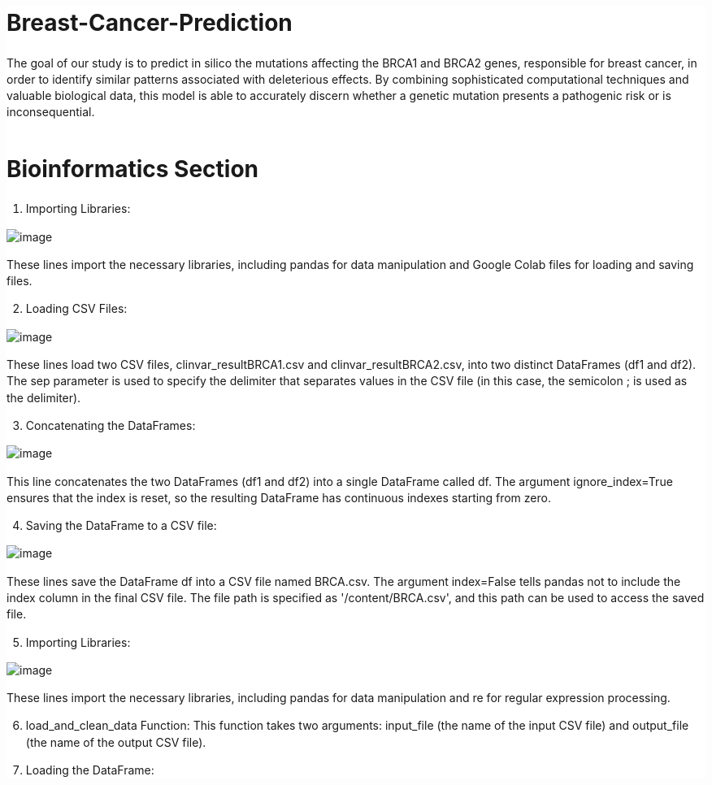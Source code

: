 # Breast-Cancer-Prediction

The goal of our study is to predict in silico the mutations affecting the BRCA1 and BRCA2 genes, responsible for breast cancer, in order to identify similar patterns associated with deleterious effects. By combining sophisticated computational techniques and valuable biological data, this model is able to accurately discern whether a genetic mutation presents a pathogenic risk or is inconsequential.

# Bioinformatics Section

1. Importing Libraries:

 ![image](https://github.com/AmelMansour/Breast-Cancer-Prediction/assets/141269604/13585f43-99d0-4f01-8990-48b3d079608e)

These lines import the necessary libraries, including pandas for data manipulation and Google Colab files for loading and saving files.

2. Loading CSV Files:

 ![image](https://github.com/AmelMansour/Breast-Cancer-Prediction/assets/141269604/c8e16dbb-40a9-499c-ad2c-01e6c6b7b61f)

These lines load two CSV files, clinvar_resultBRCA1.csv and clinvar_resultBRCA2.csv, into two distinct DataFrames (df1 and df2). The sep parameter is used to specify the delimiter that separates values in the CSV file (in this case, the semicolon ; is used as the delimiter).

3. Concatenating the DataFrames:

 ![image](https://github.com/AmelMansour/Breast-Cancer-Prediction/assets/141269604/ee766178-0e4d-4b91-9149-982cd6f3e645)

This line concatenates the two DataFrames (df1 and df2) into a single DataFrame called df. The argument ignore_index=True ensures that the index is reset, so the resulting DataFrame has continuous indexes starting from zero.

4. Saving the DataFrame to a CSV file:

 ![image](https://github.com/AmelMansour/Breast-Cancer-Prediction/assets/141269604/fd71eb3a-e3f3-4aff-b2a0-ff24eac4816c)

These lines save the DataFrame df into a CSV file named BRCA.csv. The argument index=False tells pandas not to include the index column in the final CSV file. The file path is specified as '/content/BRCA.csv', and this path can be used to access the saved file.

5. Importing Libraries:

 ![image](https://github.com/AmelMansour/Breast-Cancer-Prediction/assets/141269604/1b5f1af8-e0d5-4ca2-99f4-a579ad9156d9)

These lines import the necessary libraries, including pandas for data manipulation and re for regular expression processing.

6. load_and_clean_data Function:
This function takes two arguments: input_file (the name of the input CSV file) and output_file (the name of the output CSV file).

7. Loading the DataFrame:
